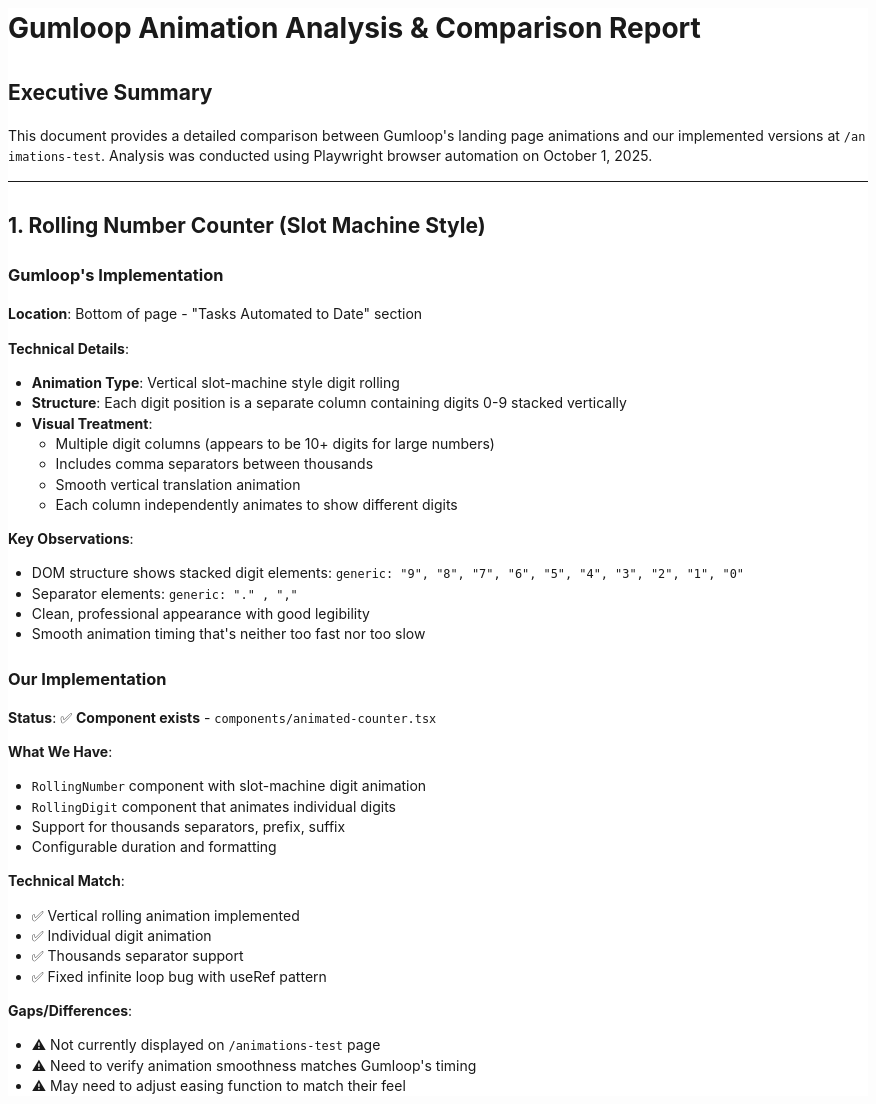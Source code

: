 # Gumloop Animation Analysis & Comparison Report

## Executive Summary

This document provides a detailed comparison between Gumloop's landing page animations and our implemented versions at `/animations-test`. Analysis was conducted using Playwright browser automation on October 1, 2025.

---

## 1. Rolling Number Counter (Slot Machine Style)

### Gumloop's Implementation

**Location**: Bottom of page - "Tasks Automated to Date" section

**Technical Details**:
- **Animation Type**: Vertical slot-machine style digit rolling
- **Structure**: Each digit position is a separate column containing digits 0-9 stacked vertically
- **Visual Treatment**:
  - Multiple digit columns (appears to be 10+ digits for large numbers)
  - Includes comma separators between thousands
  - Smooth vertical translation animation
  - Each column independently animates to show different digits

**Key Observations**:
- DOM structure shows stacked digit elements: `generic: "9", "8", "7", "6", "5", "4", "3", "2", "1", "0"`
- Separator elements: `generic: "." , ","`
- Clean, professional appearance with good legibility
- Smooth animation timing that's neither too fast nor too slow

### Our Implementation

**Status**: ✅ **Component exists** - `components/animated-counter.tsx`

**What We Have**:
- `RollingNumber` component with slot-machine digit animation
- `RollingDigit` component that animates individual digits
- Support for thousands separators, prefix, suffix
- Configurable duration and formatting

**Technical Match**:
- ✅ Vertical rolling animation implemented
- ✅ Individual digit animation
- ✅ Thousands separator support
- ✅ Fixed infinite loop bug with useRef pattern

**Gaps/Differences**:
- ⚠️ Not currently displayed on `/animations-test` page
- ⚠️ Need to verify animation smoothness matches Gumloop's timing
- ⚠️ May need to adjust easing function to match their feel

